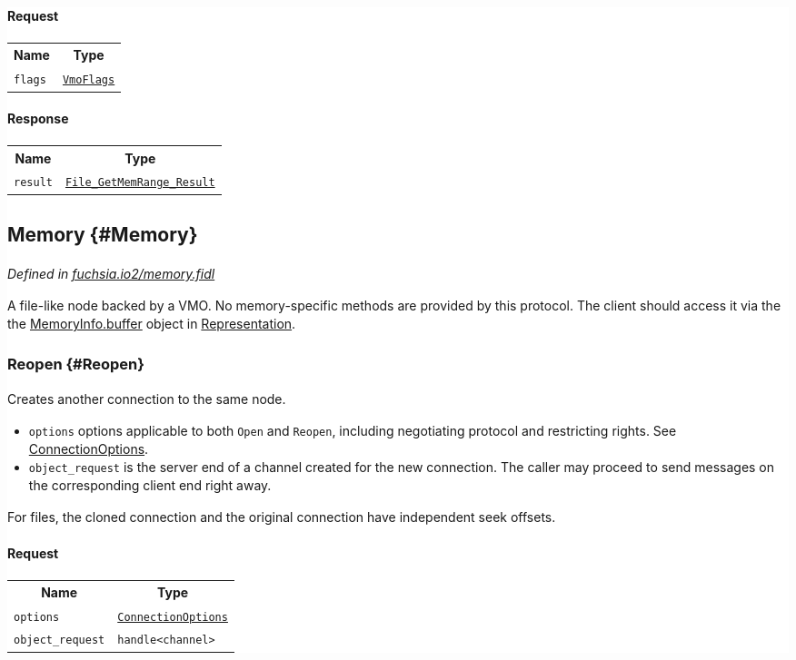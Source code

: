 #### Request
<table>
    <tr><th>Name</th><th>Type</th></tr>
    <tr>
            <td><code>flags</code></td>
            <td>
                <code><a class='link' href='#VmoFlags'>VmoFlags</a></code>
            </td>
        </tr></table>


#### Response
<table>
    <tr><th>Name</th><th>Type</th></tr>
    <tr>
            <td><code>result</code></td>
            <td>
                <code><a class='link' href='#File_GetMemRange_Result'>File_GetMemRange_Result</a></code>
            </td>
        </tr></table>

## Memory {#Memory}
*Defined in [fuchsia.io2/memory.fidl](https://fuchsia.googlesource.com/fuchsia/+/master/zircon/system/fidl/fuchsia-io2/memory.fidl#13)*

<p>A file-like node backed by a VMO.
No memory-specific methods are provided by this protocol.
The client should access it via the the <a class='link' href='#MemoryInfo.buffer'>MemoryInfo.buffer</a> object in
<a class='link' href='#Representation'>Representation</a>.</p>

### Reopen {#Reopen}

<p>Creates another connection to the same node.</p>
<ul>
<li><code>options</code> options applicable to both <code>Open</code> and <code>Reopen</code>,
including negotiating protocol and restricting rights.
See <a class='link' href='#ConnectionOptions'>ConnectionOptions</a>.</li>
<li><code>object_request</code> is the server end of a channel created for the new
connection. The caller may proceed to send messages on the
corresponding client end right away.</li>
</ul>
<p>For files, the cloned connection and the original connection have
independent seek offsets.</p>

#### Request
<table>
    <tr><th>Name</th><th>Type</th></tr>
    <tr>
            <td><code>options</code></td>
            <td>
                <code><a class='link' href='#ConnectionOptions'>ConnectionOptions</a></code>
            </td>
        </tr><tr>
            <td><code>object_request</code></td>
            <td>
                <code>handle&lt;channel&gt;</code>
            </td>
        </tr></table>

